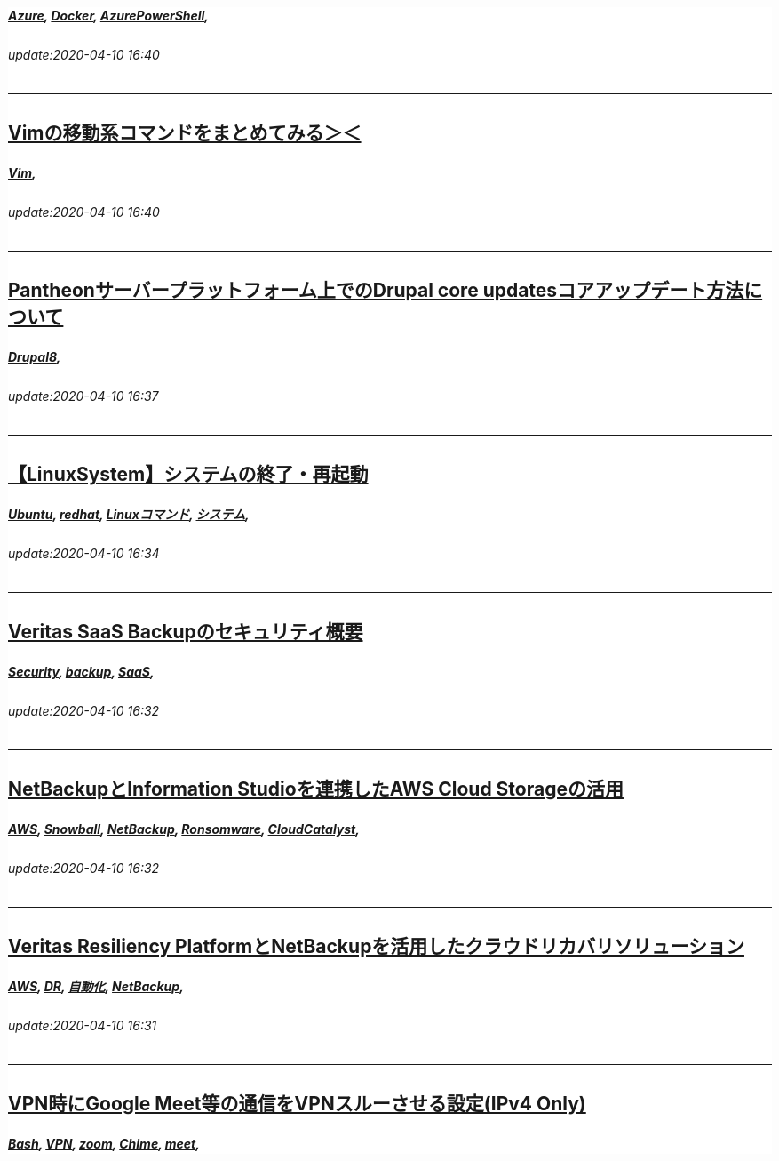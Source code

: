 ##### [Azure](https://qiita.com/tags/Azure), [Docker](https://qiita.com/tags/Docker), [AzurePowerShell](https://qiita.com/tags/AzurePowerShell), 
###### update:2020-04-10 16:40
---
## [Vimの移動系コマンドをまとめてみる＞＜](https://qiita.com/ganariya/items/0113d542b36921534180)
##### [Vim](https://qiita.com/tags/Vim), 
###### update:2020-04-10 16:40
---
## [Pantheonサーバープラットフォーム上でのDrupal core updatesコアアップデート方法について](https://qiita.com/kaztama2196/items/3058a429874722acf894)
##### [Drupal8](https://qiita.com/tags/Drupal8), 
###### update:2020-04-10 16:37
---
## [【LinuxSystem】システムの終了・再起動](https://qiita.com/HeRMeS93/items/2ae8b763b34a7af4cbd4)
##### [Ubuntu](https://qiita.com/tags/Ubuntu), [redhat](https://qiita.com/tags/redhat), [Linuxコマンド](https://qiita.com/tags/Linuxコマンド), [システム](https://qiita.com/tags/システム), 
###### update:2020-04-10 16:34
---
## [Veritas SaaS Backupのセキュリティ概要](https://qiita.com/vxse_japan/items/6e778e218a14dc524690)
##### [Security](https://qiita.com/tags/Security), [backup](https://qiita.com/tags/backup), [SaaS](https://qiita.com/tags/SaaS), 
###### update:2020-04-10 16:32
---
## [NetBackupとInformation Studioを連携したAWS Cloud Storageの活用](https://qiita.com/vxse_japan/items/f9c5c7cc6aca40f2bc00)
##### [AWS](https://qiita.com/tags/AWS), [Snowball](https://qiita.com/tags/Snowball), [NetBackup](https://qiita.com/tags/NetBackup), [Ronsomware](https://qiita.com/tags/Ronsomware), [CloudCatalyst](https://qiita.com/tags/CloudCatalyst), 
###### update:2020-04-10 16:32
---
## [Veritas Resiliency PlatformとNetBackupを活用したクラウドリカバリソリューション](https://qiita.com/vxse_japan/items/9728c8ad55f42ddce599)
##### [AWS](https://qiita.com/tags/AWS), [DR](https://qiita.com/tags/DR), [自動化](https://qiita.com/tags/自動化), [NetBackup](https://qiita.com/tags/NetBackup), 
###### update:2020-04-10 16:31
---
## [VPN時にGoogle Meet等の通信をVPNスルーさせる設定(IPv4 Only)](https://qiita.com/ku_mickey/items/a1fb2debdd94caf7d76d)
##### [Bash](https://qiita.com/tags/Bash), [VPN](https://qiita.com/tags/VPN), [zoom](https://qiita.com/tags/zoom), [Chime](https://qiita.com/tags/Chime), [meet](https://qiita.com/tags/meet), 